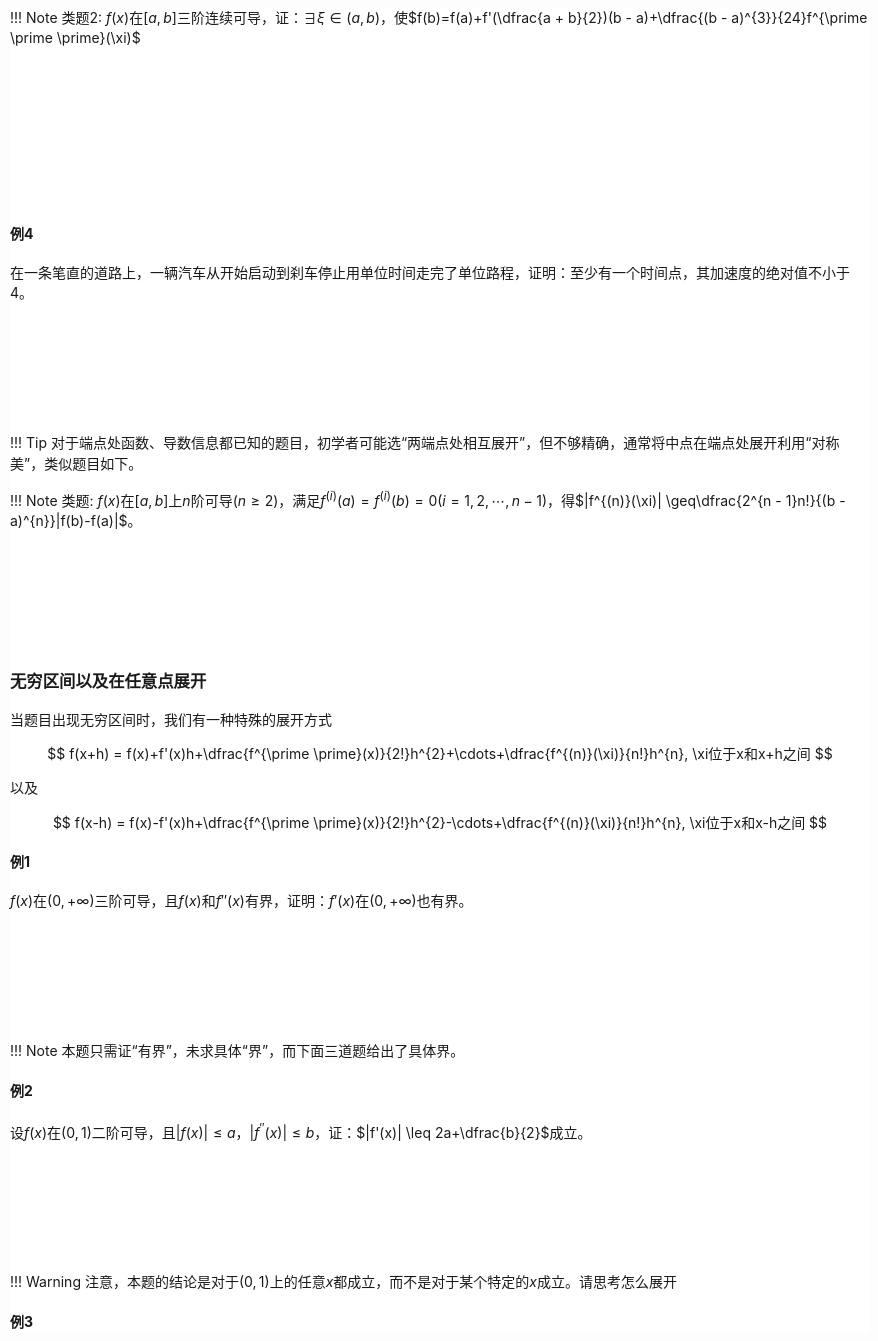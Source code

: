 !!! Note
    类题2: $f(x)$在$[a,b]$三阶连续可导，证：$\exists \xi \in(a,b)$，使$f(b)=f(a)+f'(\dfrac{a + b}{2})(b - a)+\dfrac{(b - a)^{3}}{24}f^{\prime \prime \prime}(\xi)$

<br><br><br><br><br><br><br>

#### 例4
在一条笔直的道路上，一辆汽车从开始启动到刹车停止用单位时间走完了单位路程，证明：至少有一个时间点，其加速度的绝对值不小于4。

<br><br><br><br><br>


!!! Tip
    对于端点处函数、导数信息都已知的题目，初学者可能选“两端点处相互展开”，但不够精确，通常将中点在端点处展开利用“对称美”，类似题目如下。

!!! Note
    类题: $f(x)$在$[a,b]$上$n$阶可导$(n\geq2)$，满足$f^{(i)}(a)=f^{(i)}(b)=0(i = 1,2,\cdots,n - 1)$，得$|f^{(n)}(\xi)| \geq\dfrac{2^{n - 1}n!}{(b - a)^{n}}|f(b)-f(a)|$。


<br><br><br><br><br>


### 无穷区间以及在任意点展开
当题目出现无穷区间时，我们有一种特殊的展开方式

$$
f(x+h) = f(x)+f'(x)h+\dfrac{f^{\prime \prime}(x)}{2!}h^{2}+\cdots+\dfrac{f^{(n)}(\xi)}{n!}h^{n}, \xi位于x和x+h之间
$$

以及

$$
f(x-h) = f(x)-f'(x)h+\dfrac{f^{\prime \prime}(x)}{2!}h^{2}-\cdots+\dfrac{f^{(n)}(\xi)}{n!}h^{n}, \xi位于x和x-h之间
$$

#### 例1
$f(x)$在$(0,+\infty)$三阶可导，且$f(x)$和$f''(x)$有界，证明：$f'(x)$在$(0,+\infty)$也有界。


<br><br><br><br><br>

!!! Note
    本题只需证“有界”，未求具体“界”，而下面三道题给出了具体界。

#### 例2

设$f(x)$在$(0,1)$二阶可导，且$|f(x)| \leq a$，$|f^{\prime \prime}(x)| \leq b$，证：$|f'(x)| \leq 2a+\dfrac{b}{2}$成立。

<br><br><br><br><br>


!!! Warning
    注意，本题的结论是对于$(0,1)$上的任意$x$都成立，而不是对于某个特定的$x$成立。请思考怎么展开

#### 例3
